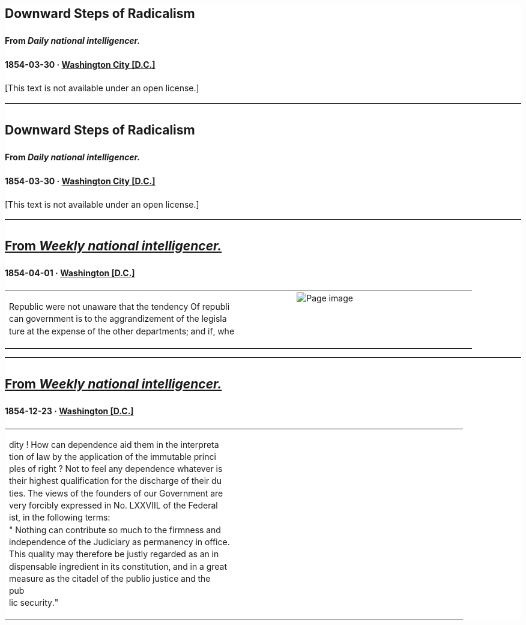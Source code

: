 
## Downward Steps of Radicalism

#### From _Daily national intelligencer._

#### 1854-03-30 &middot; [Washington City [D.C.]](http://dbpedia.org/resource/Washington%2C_D.C.)

[This text is not available under an open license.]

---

## Downward Steps of Radicalism

#### From _Daily national intelligencer._

#### 1854-03-30 &middot; [Washington City [D.C.]](http://dbpedia.org/resource/Washington%2C_D.C.)

[This text is not available under an open license.]

---

## [From _Weekly national intelligencer._](https://www.loc.gov/resource/sn83045784/1854-04-01/ed-1/?sp=3)

#### 1854-04-01 &middot; [Washington [D.C.]](http://dbpedia.org/resource/Washington%2C_D.C.)

<table style="width: 100%;"><tr><td style="width: 50%">

  
Republic were not unaware that the tendency Of republi­  
can government is to the aggrandizement of the legisla­  
ture at the expense of the other departments; and if, whe
</td><td style="width: 50%; max-height: 75%; margin: auto; display: block;">
<img alt="Page image" src="https://tile.loc.gov/image-services/iiif/service:ndnp:dlc:batch_dlc_firedrake_ver01:data:sn83045784:00415661617:1854040101:0130/pct:18.428678257618245,80.71556089918752,15.343989530753412,1.8071191751375377/!600,600/0/default.jpg"/>
</td>
</tr></table>

---

## [From _Weekly national intelligencer._](https://www.loc.gov/resource/sn83045784/1854-12-23/ed-1/?sp=5)

#### 1854-12-23 &middot; [Washington [D.C.]](http://dbpedia.org/resource/Washington%2C_D.C.)

<table style="width: 100%;"><tr><td style="width: 50%">

  
dity ! How can dependence aid them in the interpreta­  
tion of law by the application of the immutable princi­  
ples of right ? Not to feel any dependence whatever is  
their highest qualification for the discharge of their du­  
ties. The views of the founders of our Government are  
very forcibly expressed in No. LXXVIIL of the Federal­  
ist, in the following terms:  
&quot; Nothing can contribute so much to the firmness and  
independence of the Judiciary as permanency in office.  
This quality may therefore be justly regarded as an in­  
dispensable ingredient in its constitution, and in a great  
measure as the citadel of the publio justice and the pub­  
lic security.&quot;
</td><td style="width: 50%; max-height: 75%; margin: auto; display: block;">